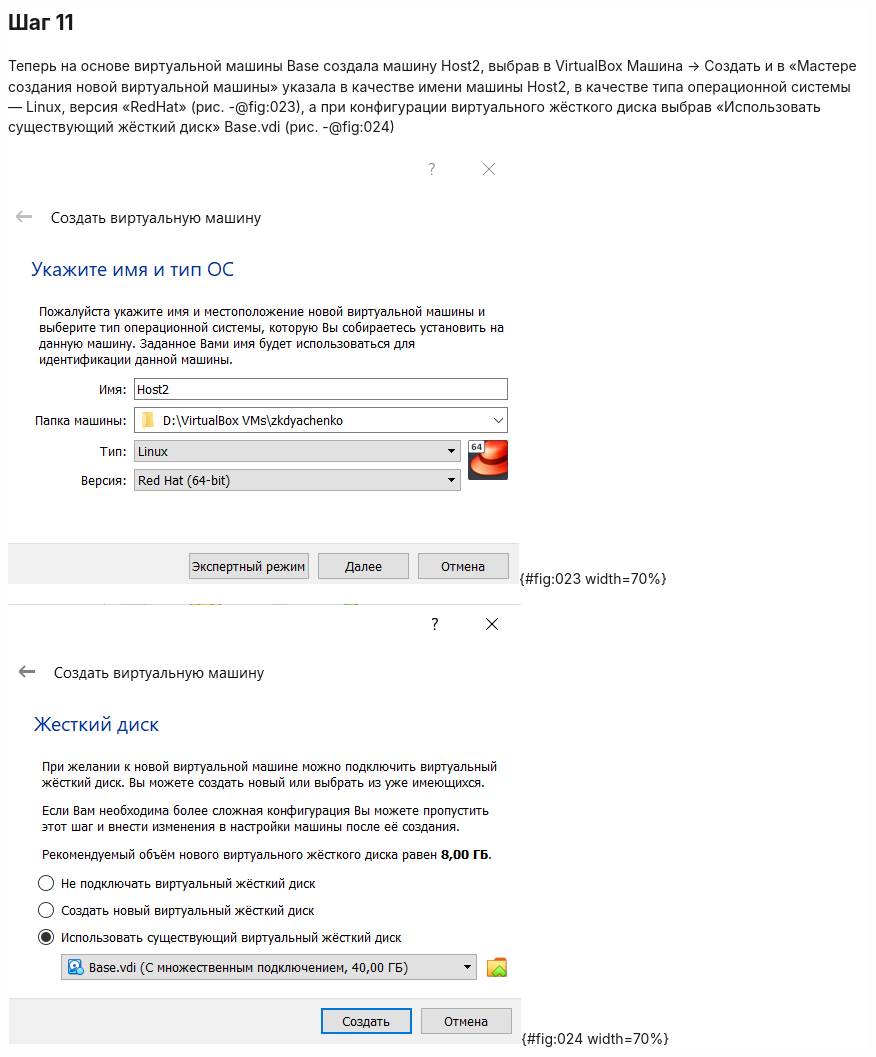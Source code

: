 ## Шаг 11

Теперь на основе виртуальной машины Base создала машину Host2, выбрав в VirtualBox Машина -> Создать и в «Мастере создания новой виртуальной машины» указала в качестве имени машины Host2, в качестве типа операционной системы — Linux, версия «RedHat» (рис. -@fig:023), а при конфигурации виртуального жёсткого диска выбрав «Использовать существующий жёсткий диск» Base.vdi (рис. -@fig:024)

![Создание новой виртуальной машины](images/24.png){#fig:023 width=70%}

![Использование существующего диска](images/25.png){#fig:024 width=70%}
